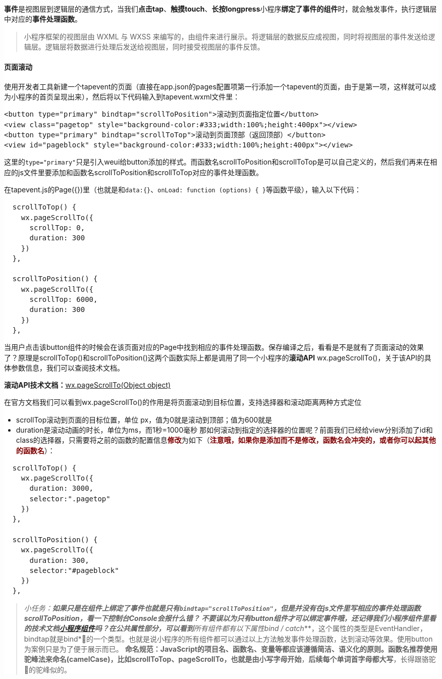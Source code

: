 **事件**是视图层到逻辑层的通信方式，当我们**点击tap**、**触摸touch**、**长按longpress**小程序**绑定了事件的组件**时，就会触发事件，执行逻辑层中对应的**事件处理函数**。
> 小程序框架的视图层由 WXML 与 WXSS 来编写的，由组件来进行展示。将逻辑层的数据反应成视图，同时将视图层的事件发送给逻辑层。逻辑层将数据进行处理后发送给视图层，同时接受视图层的事件反馈。

#### 页面滚动

使用开发者工具新建一个tapevent的页面（直接在app.json的pages配置项第一行添加一个tapevent的页面，由于是第一项，这样就可以成为小程序的首页呈现出来），然后将以下代码输入到tapevent.wxml文件里：
<pre class="lang:xhtml decode:true">&lt;button type="primary" bindtap="scrollToPosition"&gt;滚动到页面指定位置&lt;/button&gt;
&lt;view class="pagetop" style="background-color:#333;width:100%;height:400px"&gt;&lt;/view&gt;
&lt;button type="primary" bindtap="scrollToTop"&gt;滚动到页面顶部（返回顶部）&lt;/button&gt;
&lt;view id="pageblock" style="background-color:#333;width:100%;height:400px"&gt;&lt;/view&gt;</pre>
这里的`type="primary"`只是引入weui给button添加的样式。而函数名scrollToPosition和scrollToTop是可以自己定义的，然后我们再来在相应的js文件里要添加和函数名scrollToPosition和scrollToTop对应的事件处理函数。

在tapevent.js的Page({})里（也就是和`data:{}`、`onLoad: function (options) { }`等函数平级），输入以下代码：
<pre class="lang:js decode:true">  scrollToTop() {
    wx.pageScrollTo({
      scrollTop: 0,
      duration: 300
    })
  },

  scrollToPosition() {
    wx.pageScrollTo({
      scrollTop: 6000,
      duration: 300
    })
  },</pre>
当用户点击该button组件的时候会在该页面对应的Page中找到相应的事件处理函数。保存编译之后，看看是不是就有了页面滚动的效果了？原理是scrollToTop()和scrollToPosition()这两个函数实际上都是调用了同一个小程序的**滚动API** wx.pageScrollTo()，关于该API的具体参数信息，我们可以查阅技术文档。

**滚动API技术文档：**[wx.pageScrollTo(Object object)](https://developers.weixin.qq.com/miniprogram/dev/api/ui/scroll/wx.pageScrollTo.html)

在官方文档我们可以看到wx.pageScrollTo()的作用是将页面滚动到目标位置，支持选择器和滚动距离两种方式定位

*   scrollTop滚动到页面的目标位置，单位 px，值为0就是滚动到顶部；值为600就是
*   duration是滚动动画的时长，单位为ms，而1秒=1000毫秒
那如何滚动到指定的选择器的位置呢？前面我们已经给view分别添加了id和class的选择器，只需要将之前的函数的配置信息<span style="color: #800000;">**修改**</span>为如下（<span style="color: #800000;">**注意哦，如果你是添加而不是修改，函数名会冲突的，或者你可以起其他的函数名**</span>）：
<pre class="lang:js decode:true">  scrollToTop() {
    wx.pageScrollTo({
      duration: 3000,
      selector:".pagetop"
    })
  },

  scrollToPosition() {
    wx.pageScrollTo({
      duration: 300,
      selector:"#pageblock"
    })
  },</pre>
> **小任务：**如果只是在组件上绑定了事件也就是只有`bindtap="scrollToPosition"`，但是并没有在js文件里写相应的事件处理函数scrollToPosition，看一下控制台Console会报什么错？
> 不要误以为只有button组件才可以绑定事件哦，还记得我们小程序组件里看的技术文档[小程序组件](https://developers.weixin.qq.com/miniprogram/dev/framework/view/component.html)吗？在公共属性部分，可以看到**所有组件都有以下属性bind* / catch***，这个属性的类型是EventHandler，bindtap就是bind*的一个类型。也就是说小程序的所有组件都可以通过以上方法触发事件处理函数，达到滚动等效果。使用button为案例只是为了便于展示而已。
> **命名规范：**JavaScript的项目名、函数名、变量等都应该遵循简洁、语义化的原则。函数名推荐使用驼峰法来命名(**camelCase**)，比如scrollToTop、pageScrollTo，也就是由**小写字母开始**，**后续每个单词首字母都大写**，长得跟骆驼🐫的驼峰似的。
